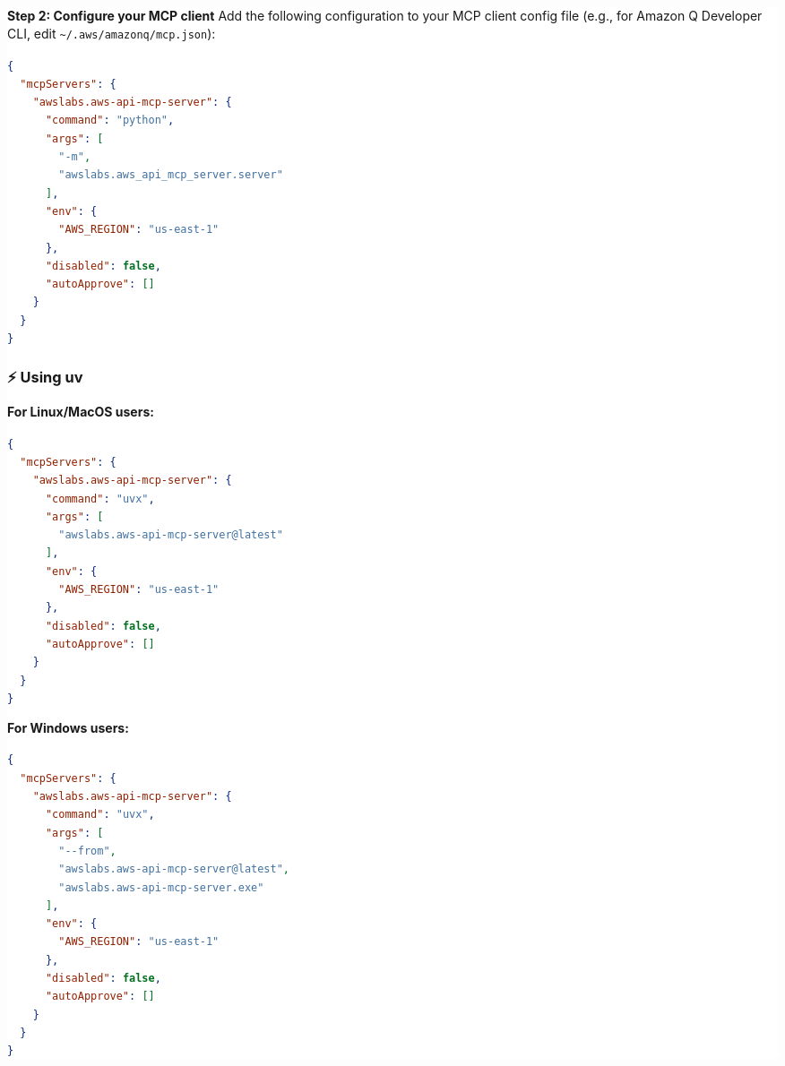 **Step 2: Configure your MCP client**
Add the following configuration to your MCP client config file (e.g., for Amazon Q Developer CLI, edit `~/.aws/amazonq/mcp.json`):

```json
{
  "mcpServers": {
    "awslabs.aws-api-mcp-server": {
      "command": "python",
      "args": [
        "-m",
        "awslabs.aws_api_mcp_server.server"
      ],
      "env": {
        "AWS_REGION": "us-east-1"
      },
      "disabled": false,
      "autoApprove": []
    }
  }
}
```

### ⚡ Using uv

**For Linux/MacOS users:**

```json
{
  "mcpServers": {
    "awslabs.aws-api-mcp-server": {
      "command": "uvx",
      "args": [
        "awslabs.aws-api-mcp-server@latest"
      ],
      "env": {
        "AWS_REGION": "us-east-1"
      },
      "disabled": false,
      "autoApprove": []
    }
  }
}
```

**For Windows users:**

```json
{
  "mcpServers": {
    "awslabs.aws-api-mcp-server": {
      "command": "uvx",
      "args": [
        "--from",
        "awslabs.aws-api-mcp-server@latest",
        "awslabs.aws-api-mcp-server.exe"
      ],
      "env": {
        "AWS_REGION": "us-east-1"
      },
      "disabled": false,
      "autoApprove": []
    }
  }
}
```
